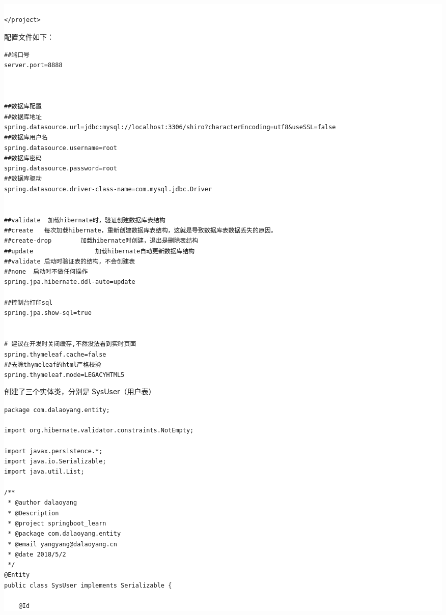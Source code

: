 ```

</project>
```

配置文件如下：

```
##端口号
server.port=8888



##数据库配置
##数据库地址
spring.datasource.url=jdbc:mysql://localhost:3306/shiro?characterEncoding=utf8&useSSL=false
##数据库用户名
spring.datasource.username=root
##数据库密码
spring.datasource.password=root
##数据库驱动
spring.datasource.driver-class-name=com.mysql.jdbc.Driver


##validate  加载hibernate时，验证创建数据库表结构
##create   每次加载hibernate，重新创建数据库表结构，这就是导致数据库表数据丢失的原因。
##create-drop        加载hibernate时创建，退出是删除表结构
##update                 加载hibernate自动更新数据库结构
##validate 启动时验证表的结构，不会创建表
##none  启动时不做任何操作
spring.jpa.hibernate.ddl-auto=update

##控制台打印sql
spring.jpa.show-sql=true


# 建议在开发时关闭缓存,不然没法看到实时页面
spring.thymeleaf.cache=false
##去除thymeleaf的html严格校验
spring.thymeleaf.mode=LEGACYHTML5
```

创建了三个实体类，分别是
SysUser（用户表）

```
package com.dalaoyang.entity;

import org.hibernate.validator.constraints.NotEmpty;

import javax.persistence.*;
import java.io.Serializable;
import java.util.List;

/**
 * @author dalaoyang
 * @Description
 * @project springboot_learn
 * @package com.dalaoyang.entity
 * @email yangyang@dalaoyang.cn
 * @date 2018/5/2
 */
@Entity
public class SysUser implements Serializable {

    @Id
```